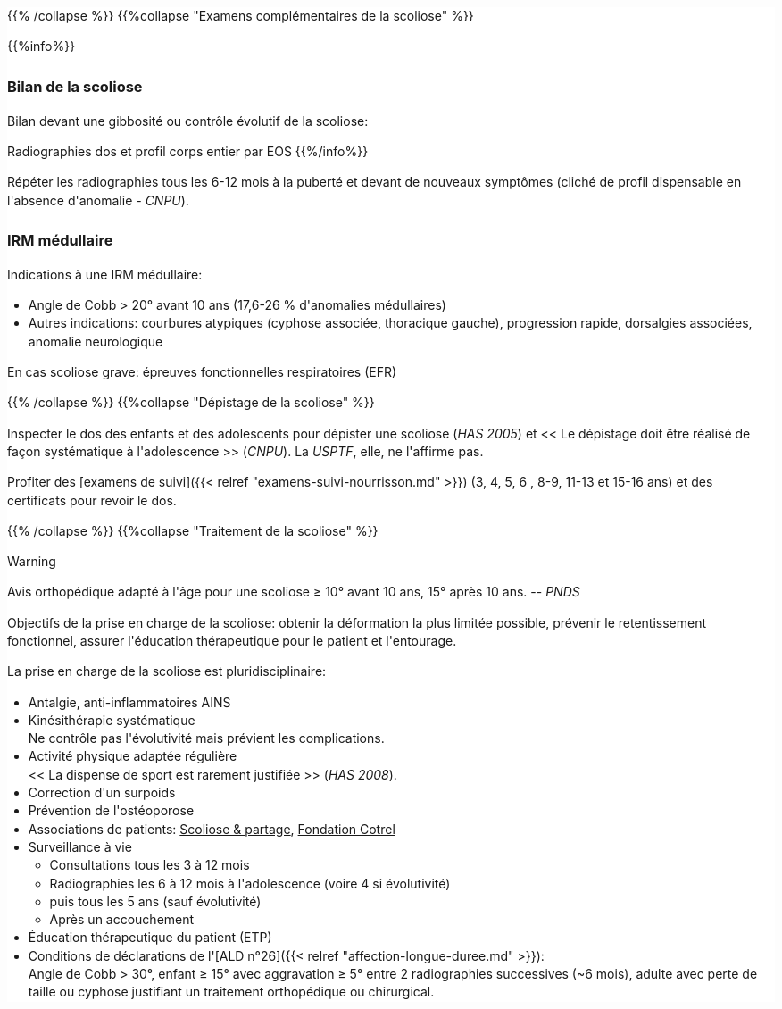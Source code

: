 {{% /collapse %}}
{{%collapse "Examens complémentaires de la scoliose" %}}

{{%info%}}

### Bilan de la scoliose

Bilan devant une gibbosité ou contrôle évolutif de la scoliose:

Radiographies dos et profil corps entier par EOS
{{%/info%}}

Répéter les radiographies tous les 6-12 mois à la puberté et devant de nouveaux symptômes (cliché de profil dispensable en l'absence d'anomalie - *CNPU*).

### IRM médullaire

Indications à une IRM médullaire:

- Angle de Cobb > 20° avant 10 ans (17,6-26 % d'anomalies médullaires)
- Autres indications: courbures atypiques (cyphose associée, thoracique gauche), progression rapide, dorsalgies associées, anomalie neurologique

En cas scoliose grave: épreuves fonctionnelles respiratoires (EFR)

{{% /collapse %}}
{{%collapse "Dépistage de la scoliose" %}}

Inspecter le dos des enfants et des adolescents pour dépister une scoliose (*HAS 2005*) et << Le dépistage doit être réalisé de façon systématique à l'adolescence >> (*CNPU*). La *USPTF*, elle, ne l'affirme pas.

Profiter des [examens de suivi]({{< relref "examens-suivi-nourrisson.md" >}}) (3, 4, 5, 6 , 8-9, 11-13 et 15-16 ans) et des certificats pour revoir le dos.

{{% /collapse %}}
{{%collapse "Traitement de la scoliose" %}}

> [!WARNING]
> Avis orthopédique adapté à l'âge pour une scoliose ≥ 10° avant 10 ans, 15° après 10 ans. -- *PNDS*

Objectifs de la prise en charge de la scoliose: obtenir la déformation la plus limitée possible, prévenir le retentissement fonctionnel, assurer l'éducation thérapeutique pour le patient et l'entourage.

La prise en charge de la scoliose est pluridisciplinaire:

- Antalgie, anti-inflammatoires AINS
- Kinésithérapie systématique  
  Ne contrôle pas l'évolutivité mais prévient les complications.
- Activité physique adaptée régulière  
  << La dispense de sport est rarement justifiée >> (*HAS 2008*).
- Correction d'un surpoids
- Prévention de l'ostéoporose
- Associations de patients: [Scoliose & partage](https://www.scoliose.org/silverstripe/), [Fondation Cotrel](https://www.fondationcotrel.org)
- Surveillance à vie
  - Consultations tous les 3 à 12 mois
  - Radiographies les 6 à 12 mois à l'adolescence (voire 4 si évolutivité)
  - puis tous les 5 ans (sauf évolutivité)
  - Après un accouchement
- Éducation thérapeutique du patient (ETP)
- Conditions de déclarations de l'[ALD n°26]({{< relref "affection-longue-duree.md" >}}):  
  Angle de Cobb > 30°, enfant ≥ 15° avec aggravation ≥ 5° entre 2 radiographies successives (~6 mois), adulte avec perte de taille ou cyphose justifiant un traitement orthopédique ou chirurgical.
